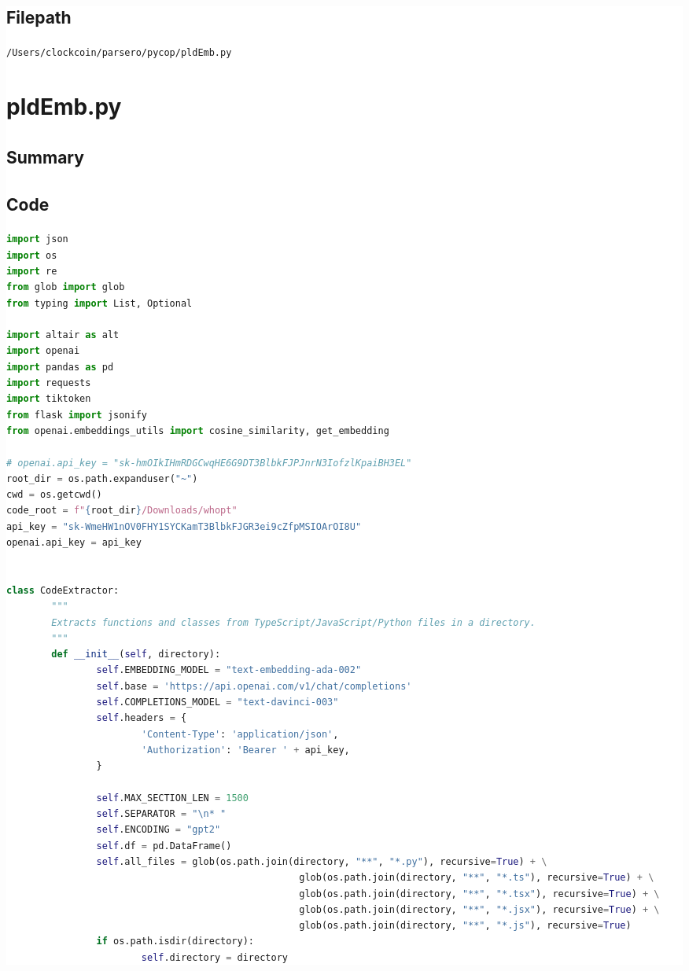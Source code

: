 
## Filepath

```/Users/clockcoin/parsero/pycop/pldEmb.py```

# pldEmb.py

## Summary



## Code

```python
import json
import os
import re
from glob import glob
from typing import List, Optional

import altair as alt
import openai
import pandas as pd
import requests
import tiktoken
from flask import jsonify
from openai.embeddings_utils import cosine_similarity, get_embedding

# openai.api_key = "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"
root_dir = os.path.expanduser("~")
cwd = os.getcwd()
code_root = f"{root_dir}/Downloads/whopt"
api_key = "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"
openai.api_key = api_key


class CodeExtractor:
		"""
		Extracts functions and classes from TypeScript/JavaScript/Python files in a directory.
		"""
		def __init__(self, directory):
				self.EMBEDDING_MODEL = "text-embedding-ada-002"
				self.base = 'https://api.openai.com/v1/chat/completions'
				self.COMPLETIONS_MODEL = "text-davinci-003"
				self.headers = {
						'Content-Type': 'application/json',
						'Authorization': 'Bearer ' + api_key,
				}

				self.MAX_SECTION_LEN = 1500
				self.SEPARATOR = "\n* "
				self.ENCODING = "gpt2"
				self.df = pd.DataFrame()
				self.all_files = glob(os.path.join(directory, "**", "*.py"), recursive=True) + \
													glob(os.path.join(directory, "**", "*.ts"), recursive=True) + \
													glob(os.path.join(directory, "**", "*.tsx"), recursive=True) + \
													glob(os.path.join(directory, "**", "*.jsx"), recursive=True) + \
													glob(os.path.join(directory, "**", "*.js"), recursive=True)
				if os.path.isdir(directory):
						self.directory = directory
```
